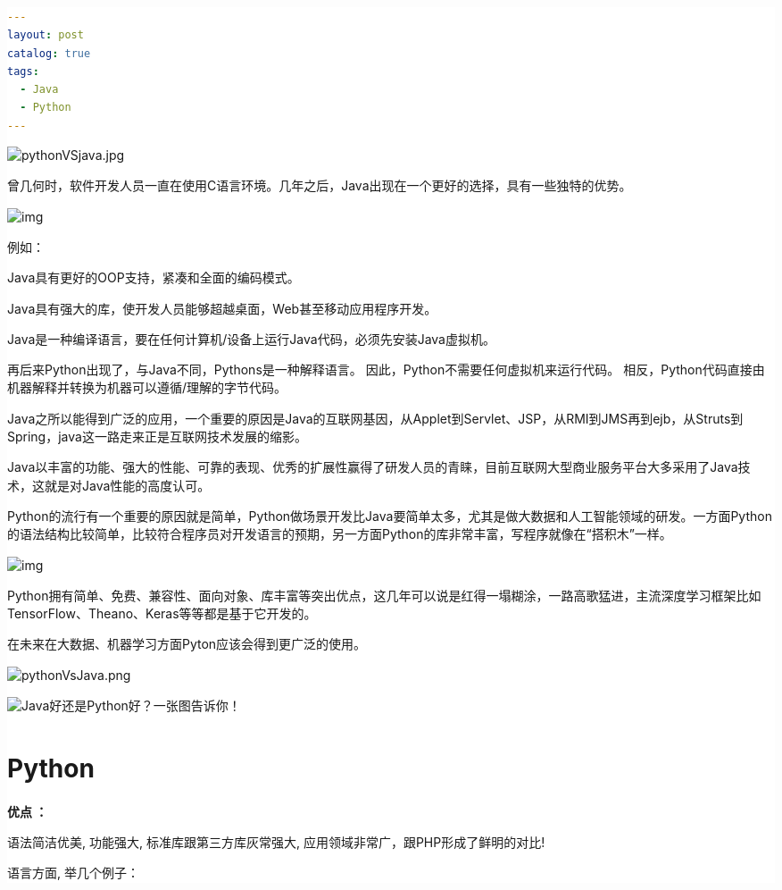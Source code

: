 ```yaml
---
layout: post
catalog: true
tags:
  - Java
  - Python
---
```


![pythonVSjava.jpg](https://upload-images.jianshu.io/upload_images/6943526-3d6572ac3d7450d4.jpg?imageMogr2/auto-orient/strip%7CimageView2/2/w/1240)


曾几何时，软件开发人员一直在使用C语言环境。几年之后，Java出现在一个更好的选择，具有一些独特的优势。

![img](http://upload-images.jianshu.io/upload_images/6943526-f93f7abeb013219c.jpeg?imageMogr2/auto-orient/strip%7CimageView2/2/w/1240)

例如：

Java具有更好的OOP支持，紧凑和全面的编码模式。 

Java具有强大的库，使开发人员能够超越桌面，Web甚至移动应用程序开发。 

 Java是一种编译语言，要在任何计算机/设备上运行Java代码，必须先安装Java虚拟机。

再后来Python出现了，与Java不同，Pythons是一种解释语言。 因此，Python不需要任何虚拟机来运行代码。 相反，Python代码直接由机器解释并转换为机器可以遵循/理解的字节代码。

 Java之所以能得到广泛的应用，一个重要的原因是Java的互联网基因，从Applet到Servlet、JSP，从RMI到JMS再到ejb，从Struts到Spring，java这一路走来正是互联网技术发展的缩影。

Java以丰富的功能、强大的性能、可靠的表现、优秀的扩展性赢得了研发人员的青睐，目前互联网大型商业服务平台大多采用了Java技术，这就是对Java性能的高度认可。

Python的流行有一个重要的原因就是简单，Python做场景开发比Java要简单太多，尤其是做大数据和人工智能领域的研发。一方面Python的语法结构比较简单，比较符合程序员对开发语言的预期，另一方面Python的库非常丰富，写程序就像在“搭积木”一样。

![img](http://upload-images.jianshu.io/upload_images/6943526-8f0d11bd45738c52.jpeg?imageMogr2/auto-orient/strip%7CimageView2/2/w/1240)

Python拥有简单、免费、兼容性、面向对象、库丰富等突出优点，这几年可以说是红得一塌糊涂，一路高歌猛进，主流深度学习框架比如TensorFlow、Theano、Keras等等都是基于它开发的。

在未来在大数据、机器学习方面Pyton应该会得到更广泛的使用。



![pythonVsJava.png](https://upload-images.jianshu.io/upload_images/6943526-6634d9df69b33890.png?imageMogr2/auto-orient/strip%7CimageView2/2/w/1240)




![Java好还是Python好？一张图告诉你！](http://upload-images.jianshu.io/upload_images/6943526-6d9b0fd06d69b5b7?imageMogr2/auto-orient/strip%7CimageView2/2/w/1240)

# **Python**

**优点 ：**

语法简洁优美, 功能强大, 标准库跟第三方库灰常强大, 应用领域非常广，跟PHP形成了鲜明的对比!

语言方面, 举几个例子：
